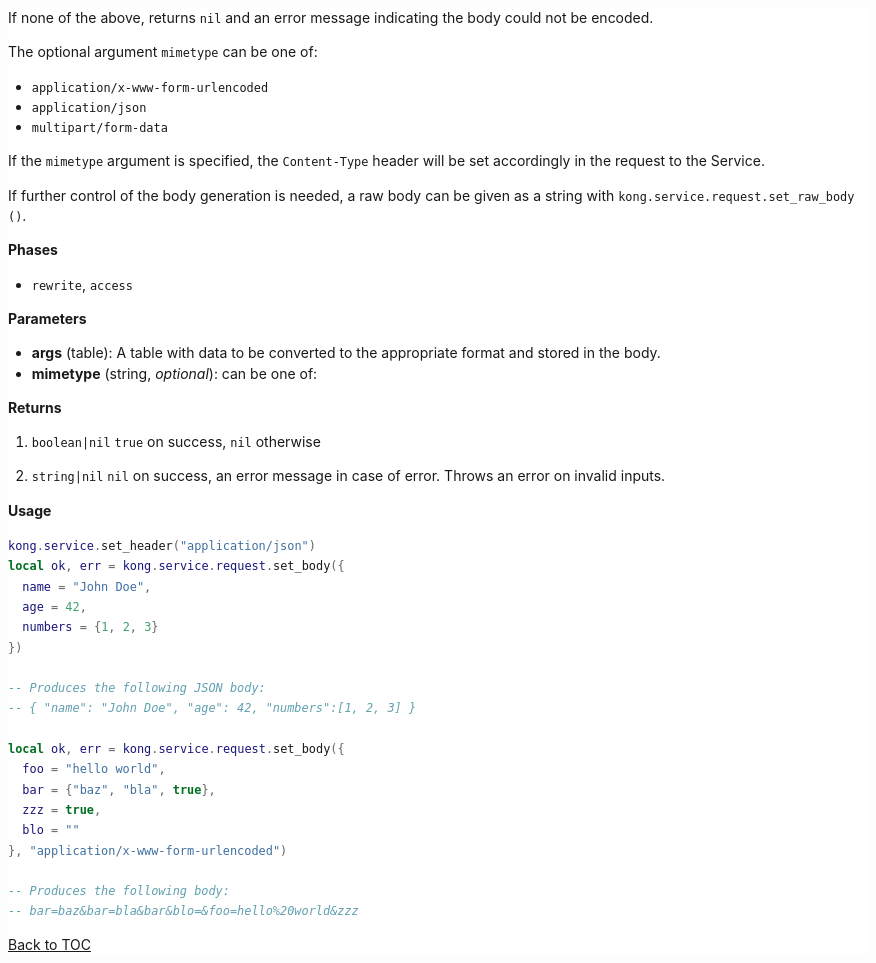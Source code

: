 If none of the above, returns `nil` and an error message indicating the
 body could not be encoded.

 The optional argument `mimetype` can be one of:

 * `application/x-www-form-urlencoded`
 * `application/json`
 * `multipart/form-data`

 If the `mimetype` argument is specified, the `Content-Type` header will be
 set accordingly in the request to the Service.

 If further control of the body generation is needed, a raw body can be given as
 a string with `kong.service.request.set_raw_body()`.


**Phases**

* `rewrite`, `access`

**Parameters**

* **args** (table):  A table with data to be converted to the appropriate format
 and stored in the body.
* **mimetype** (string, _optional_):  can be one of:

**Returns**

1.  `boolean|nil` `true` on success, `nil` otherwise

1.  `string|nil` `nil` on success, an error message in case of error.
 Throws an error on invalid inputs.


**Usage**

``` lua
kong.service.set_header("application/json")
local ok, err = kong.service.request.set_body({
  name = "John Doe",
  age = 42,
  numbers = {1, 2, 3}
})

-- Produces the following JSON body:
-- { "name": "John Doe", "age": 42, "numbers":[1, 2, 3] }

local ok, err = kong.service.request.set_body({
  foo = "hello world",
  bar = {"baz", "bla", true},
  zzz = true,
  blo = ""
}, "application/x-www-form-urlencoded")

-- Produces the following body:
-- bar=baz&bar=bla&bar&blo=&foo=hello%20world&zzz
```

[Back to TOC](#table-of-contents)

